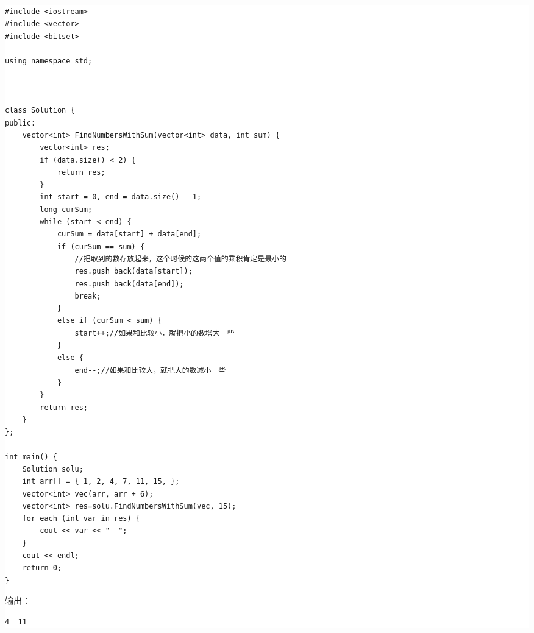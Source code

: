 
    #include <iostream>
    #include <vector>
    #include <bitset>

    using namespace std;



    class Solution {
    public:
    	vector<int> FindNumbersWithSum(vector<int> data, int sum) {
    		vector<int> res;
    		if (data.size() < 2) {
    			return res;
    		}
    		int start = 0, end = data.size() - 1;
    		long curSum;
    		while (start < end) {
    			curSum = data[start] + data[end];
    			if (curSum == sum) {
    				//把取到的数存放起来，这个时候的这两个值的乘积肯定是最小的
    				res.push_back(data[start]);
    				res.push_back(data[end]);
    				break;
    			}
    			else if (curSum < sum) {
    				start++;//如果和比较小，就把小的数增大一些
    			}
    			else {
    				end--;//如果和比较大，就把大的数减小一些
    			}
    		}
    		return res;
    	}
    };

    int main() {
    	Solution solu;
    	int arr[] = { 1, 2, 4, 7, 11, 15, };
    	vector<int> vec(arr, arr + 6);
    	vector<int> res=solu.FindNumbersWithSum(vec, 15);
    	for each (int var in res) {
    		cout << var << "  ";
    	}
    	cout << endl;
    	return 0;
    }


输出：


    4  11

